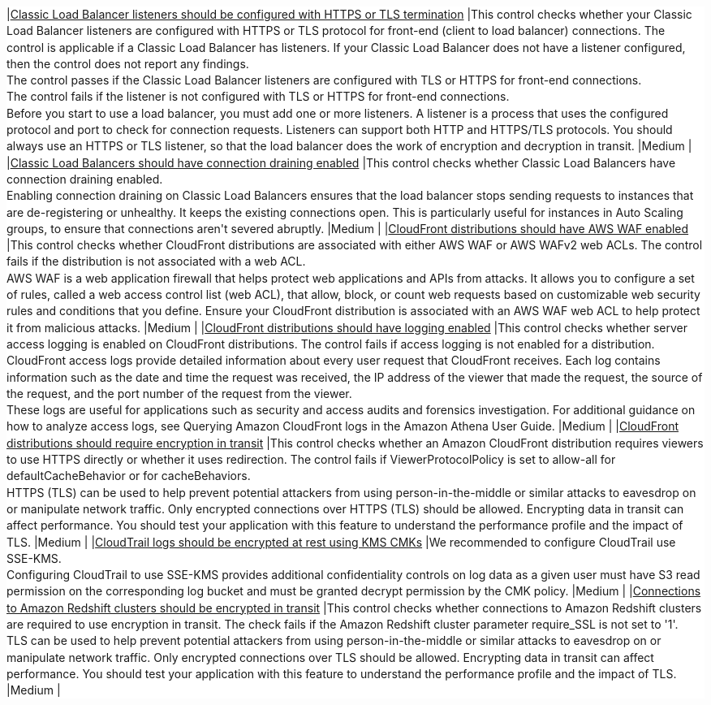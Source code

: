 |[Classic Load Balancer listeners should be configured with HTTPS or TLS termination](https://portal.azure.com/#blade/Microsoft_Azure_Security/RecommendationsBlade/assessmentKey/773667f7-6511-4aec-ae9c-e3286c56a254) |This control checks whether your Classic Load Balancer listeners are configured with HTTPS or TLS protocol for front-end (client to load balancer) connections. The control is applicable if a Classic Load Balancer has listeners. If your Classic Load Balancer does not have a listener configured, then the control does not report any findings.<br>The control passes if the Classic Load Balancer listeners are configured with TLS or HTTPS for front-end connections.<br>The control fails if the listener is not configured with TLS or HTTPS for front-end connections.<br>Before you start to use a load balancer, you must add one or more listeners. A listener is a process that uses the configured protocol and port to check for connection requests. Listeners can support both HTTP and HTTPS/TLS protocols. You should always use an HTTPS or TLS listener, so that the load balancer does the work of encryption and decryption in transit. |Medium |
|[Classic Load Balancers should have connection draining enabled](https://portal.azure.com/#blade/Microsoft_Azure_Security/RecommendationsBlade/assessmentKey/dd60e31e-073a-42b6-9b23-db7ca86fd5e0) |This control checks whether Classic Load Balancers have connection draining enabled.<br>Enabling connection draining on Classic Load Balancers ensures that the load balancer stops sending requests to instances that are de-registering or unhealthy. It keeps the existing connections open. This is particularly useful for instances in Auto Scaling groups, to ensure that connections aren't severed abruptly. |Medium |
|[CloudFront distributions should have AWS WAF enabled](https://portal.azure.com/#blade/Microsoft_Azure_Security/RecommendationsBlade/assessmentKey/0e0d5964-2895-45b1-b646-fcded8d567be) |This control checks whether CloudFront distributions are associated with either AWS WAF or AWS WAFv2 web ACLs. The control fails if the distribution is not associated with a web ACL.<br>AWS WAF is a web application firewall that helps protect web applications and APIs from attacks. It allows you to configure a set of rules, called a web access control list (web ACL), that allow, block, or count web requests based on customizable web security rules and conditions that you define. Ensure your CloudFront distribution is associated with an AWS WAF web ACL to help protect it from malicious attacks. |Medium |
|[CloudFront distributions should have logging enabled](https://portal.azure.com/#blade/Microsoft_Azure_Security/RecommendationsBlade/assessmentKey/88114970-36db-42b3-9549-20608b1ab8ad) |This control checks whether server access logging is enabled on CloudFront distributions. The control fails if access logging is not enabled for a distribution.<br> CloudFront access logs provide detailed information about every user request that CloudFront receives. Each log contains information such as the date and time the request was received, the IP address of the viewer that made the request, the source of the request, and the port number of the request from the viewer.<br>These logs are useful for applications such as security and access audits and forensics investigation. For additional guidance on how to analyze access logs, see Querying Amazon CloudFront logs in the Amazon Athena User Guide. |Medium |
|[CloudFront distributions should require encryption in transit](https://portal.azure.com/#blade/Microsoft_Azure_Security/RecommendationsBlade/assessmentKey/a67adff8-625f-4891-9f61-43f837d18ad2) |This control checks whether an Amazon CloudFront distribution requires viewers to use HTTPS directly or whether it uses redirection. The control fails if ViewerProtocolPolicy is set to allow-all for defaultCacheBehavior or for cacheBehaviors.<br>HTTPS (TLS) can be used to help prevent potential attackers from using person-in-the-middle or similar attacks to eavesdrop on or manipulate network traffic. Only encrypted connections over HTTPS (TLS) should be allowed. Encrypting data in transit can affect performance. You should test your application with this feature to understand the performance profile and the impact of TLS. |Medium |
|[CloudTrail logs should be encrypted at rest using KMS CMKs](https://portal.azure.com/#blade/Microsoft_Azure_Security/RecommendationsBlade/assessmentKey/190f732b-c68e-4816-9961-aba074272627) |We recommended to configure CloudTrail use SSE-KMS. <br>Configuring CloudTrail to use SSE-KMS provides additional confidentiality controls on log data as a given user must have S3 read permission on the corresponding log bucket and must be granted decrypt permission by the CMK policy. |Medium |
|[Connections to Amazon Redshift clusters should be encrypted in transit](https://portal.azure.com/#blade/Microsoft_Azure_Security/RecommendationsBlade/assessmentKey/036bb56b-c442-4352-bb4c-5bd0353ad314) |This control checks whether connections to Amazon Redshift clusters are required to use encryption in transit. The check fails if the Amazon Redshift cluster parameter require_SSL is not set to '1'.<br>TLS can be used to help prevent potential attackers from using person-in-the-middle or similar attacks to eavesdrop on or manipulate network traffic. Only encrypted connections over TLS should be allowed. Encrypting data in transit can affect performance. You should test your application with this feature to understand the performance profile and the impact of TLS. |Medium |